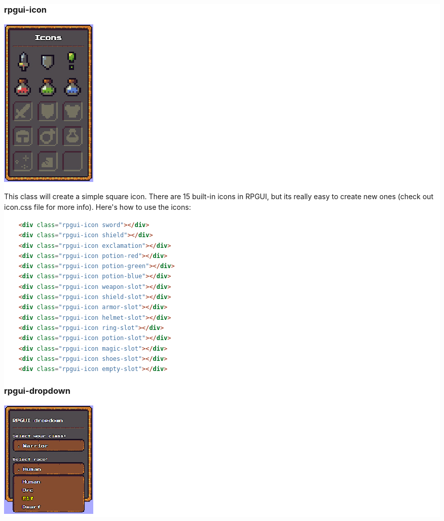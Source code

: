 ### rpgui-icon

![alt tag](/docs/images/icons.jpg)

This class will create a simple square icon. There are 15 built-in icons in RPGUI, but its really easy to create new ones (check out icon.css file for more info).
Here's how to use the icons:

```html
	<div class="rpgui-icon sword"></div>
	<div class="rpgui-icon shield"></div>
	<div class="rpgui-icon exclamation"></div>
	<div class="rpgui-icon potion-red"></div>
	<div class="rpgui-icon potion-green"></div>
	<div class="rpgui-icon potion-blue"></div>
	<div class="rpgui-icon weapon-slot"></div>
	<div class="rpgui-icon shield-slot"></div>
	<div class="rpgui-icon armor-slot"></div>
	<div class="rpgui-icon helmet-slot"></div>
	<div class="rpgui-icon ring-slot"></div>
	<div class="rpgui-icon potion-slot"></div>
	<div class="rpgui-icon magic-slot"></div>
	<div class="rpgui-icon shoes-slot"></div>
	<div class="rpgui-icon empty-slot"></div>
```

### rpgui-dropdown

![alt tag](/docs/images/dropdown.jpg)
